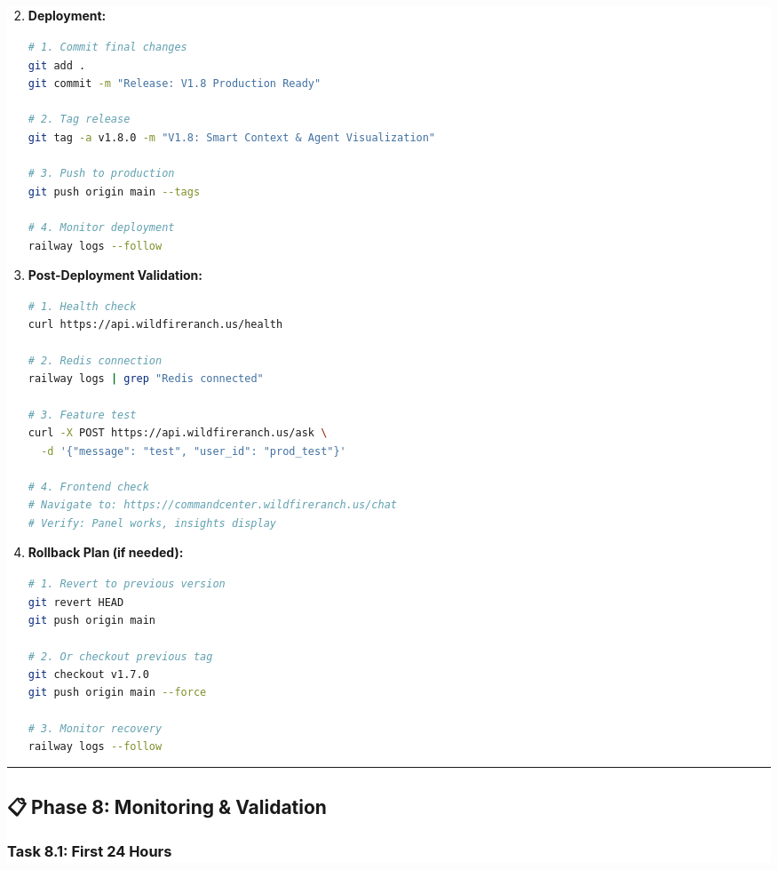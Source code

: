 2. **Deployment:**
   ```bash
   # 1. Commit final changes
   git add .
   git commit -m "Release: V1.8 Production Ready"

   # 2. Tag release
   git tag -a v1.8.0 -m "V1.8: Smart Context & Agent Visualization"

   # 3. Push to production
   git push origin main --tags

   # 4. Monitor deployment
   railway logs --follow
   ```

3. **Post-Deployment Validation:**
   ```bash
   # 1. Health check
   curl https://api.wildfireranch.us/health

   # 2. Redis connection
   railway logs | grep "Redis connected"

   # 3. Feature test
   curl -X POST https://api.wildfireranch.us/ask \
     -d '{"message": "test", "user_id": "prod_test"}'

   # 4. Frontend check
   # Navigate to: https://commandcenter.wildfireranch.us/chat
   # Verify: Panel works, insights display
   ```

4. **Rollback Plan (if needed):**
   ```bash
   # 1. Revert to previous version
   git revert HEAD
   git push origin main

   # 2. Or checkout previous tag
   git checkout v1.7.0
   git push origin main --force

   # 3. Monitor recovery
   railway logs --follow
   ```

---

## 📋 Phase 8: Monitoring & Validation

### Task 8.1: First 24 Hours
